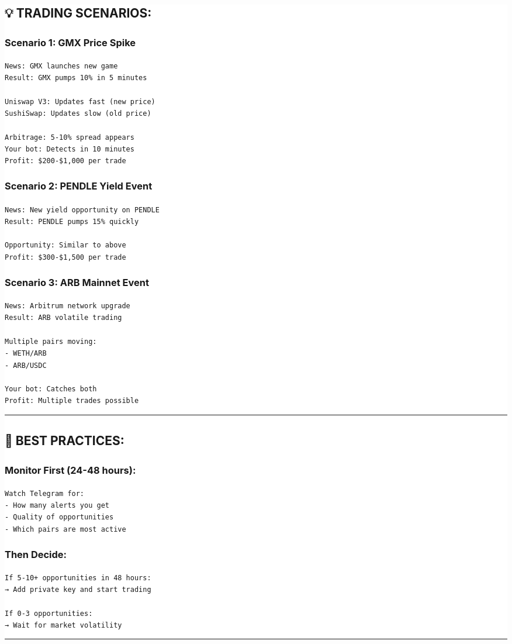 
## 💡 TRADING SCENARIOS:

### **Scenario 1: GMX Price Spike**
```
News: GMX launches new game
Result: GMX pumps 10% in 5 minutes

Uniswap V3: Updates fast (new price)
SushiSwap: Updates slow (old price)

Arbitrage: 5-10% spread appears
Your bot: Detects in 10 minutes
Profit: $200-$1,000 per trade
```

### **Scenario 2: PENDLE Yield Event**
```
News: New yield opportunity on PENDLE
Result: PENDLE pumps 15% quickly

Opportunity: Similar to above
Profit: $300-$1,500 per trade
```

### **Scenario 3: ARB Mainnet Event**
```
News: Arbitrum network upgrade
Result: ARB volatile trading

Multiple pairs moving:
- WETH/ARB
- ARB/USDC

Your bot: Catches both
Profit: Multiple trades possible
```

---

## 🎯 BEST PRACTICES:

### **Monitor First (24-48 hours):**
```
Watch Telegram for:
- How many alerts you get
- Quality of opportunities
- Which pairs are most active
```

### **Then Decide:**
```
If 5-10+ opportunities in 48 hours:
→ Add private key and start trading

If 0-3 opportunities:
→ Wait for market volatility
```

---